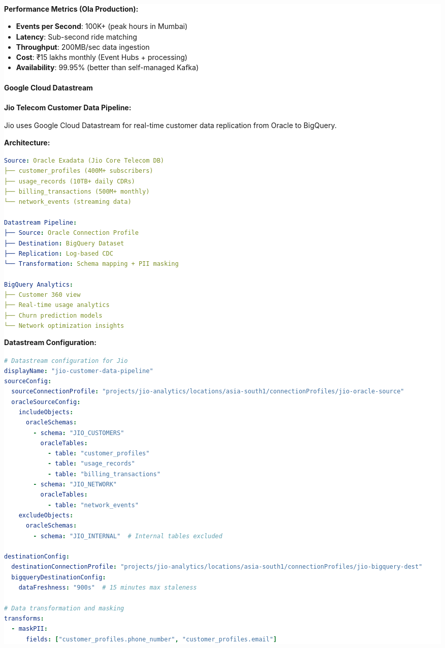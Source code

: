 **Performance Metrics (Ola Production):**
- **Events per Second**: 100K+ (peak hours in Mumbai)
- **Latency**: Sub-second ride matching
- **Throughput**: 200MB/sec data ingestion
- **Cost**: ₹15 lakhs monthly (Event Hubs + processing)
- **Availability**: 99.95% (better than self-managed Kafka)

#### Google Cloud Datastream

**Jio Telecom Customer Data Pipeline:**

Jio uses Google Cloud Datastream for real-time customer data replication from Oracle to BigQuery.

**Architecture:**
```yaml
Source: Oracle Exadata (Jio Core Telecom DB)
├── customer_profiles (400M+ subscribers)
├── usage_records (10TB+ daily CDRs)
├── billing_transactions (500M+ monthly)
└── network_events (streaming data)

Datastream Pipeline:
├── Source: Oracle Connection Profile
├── Destination: BigQuery Dataset
├── Replication: Log-based CDC
└── Transformation: Schema mapping + PII masking

BigQuery Analytics:
├── Customer 360 view
├── Real-time usage analytics
├── Churn prediction models
└── Network optimization insights
```

**Datastream Configuration:**
```yaml
# Datastream configuration for Jio
displayName: "jio-customer-data-pipeline"
sourceConfig:
  sourceConnectionProfile: "projects/jio-analytics/locations/asia-south1/connectionProfiles/jio-oracle-source"
  oracleSourceConfig:
    includeObjects:
      oracleSchemas:
        - schema: "JIO_CUSTOMERS"
          oracleTables:
            - table: "customer_profiles"
            - table: "usage_records" 
            - table: "billing_transactions"
        - schema: "JIO_NETWORK"
          oracleTables:
            - table: "network_events"
    excludeObjects:
      oracleSchemas:
        - schema: "JIO_INTERNAL"  # Internal tables excluded

destinationConfig:
  destinationConnectionProfile: "projects/jio-analytics/locations/asia-south1/connectionProfiles/jio-bigquery-dest"
  bigqueryDestinationConfig:
    dataFreshness: "900s"  # 15 minutes max staleness
    
# Data transformation and masking
transforms:
  - maskPII:
      fields: ["customer_profiles.phone_number", "customer_profiles.email"]
```